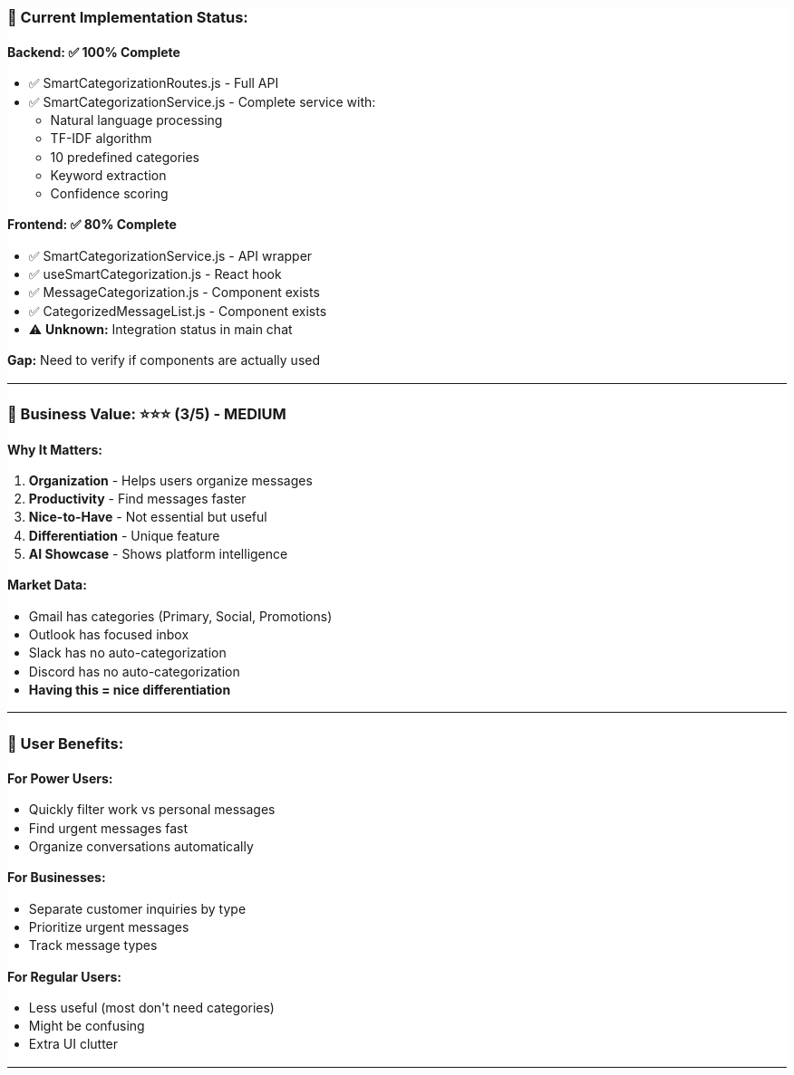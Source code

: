 ### 🔧 Current Implementation Status:

**Backend: ✅ 100% Complete**
- ✅ SmartCategorizationRoutes.js - Full API
- ✅ SmartCategorizationService.js - Complete service with:
  - Natural language processing
  - TF-IDF algorithm
  - 10 predefined categories
  - Keyword extraction
  - Confidence scoring

**Frontend: ✅ 80% Complete**
- ✅ SmartCategorizationService.js - API wrapper
- ✅ useSmartCategorization.js - React hook
- ✅ MessageCategorization.js - Component exists
- ✅ CategorizedMessageList.js - Component exists
- ⚠️ **Unknown:** Integration status in main chat

**Gap:** Need to verify if components are actually used

---

### 💼 Business Value: ⭐⭐⭐ (3/5) - MEDIUM

**Why It Matters:**
1. **Organization** - Helps users organize messages
2. **Productivity** - Find messages faster
3. **Nice-to-Have** - Not essential but useful
4. **Differentiation** - Unique feature
5. **AI Showcase** - Shows platform intelligence

**Market Data:**
- Gmail has categories (Primary, Social, Promotions)
- Outlook has focused inbox
- Slack has no auto-categorization
- Discord has no auto-categorization
- **Having this = nice differentiation**

---

### 👥 User Benefits:

**For Power Users:**
- Quickly filter work vs personal messages
- Find urgent messages fast
- Organize conversations automatically

**For Businesses:**
- Separate customer inquiries by type
- Prioritize urgent messages
- Track message types

**For Regular Users:**
- Less useful (most don't need categories)
- Might be confusing
- Extra UI clutter

---